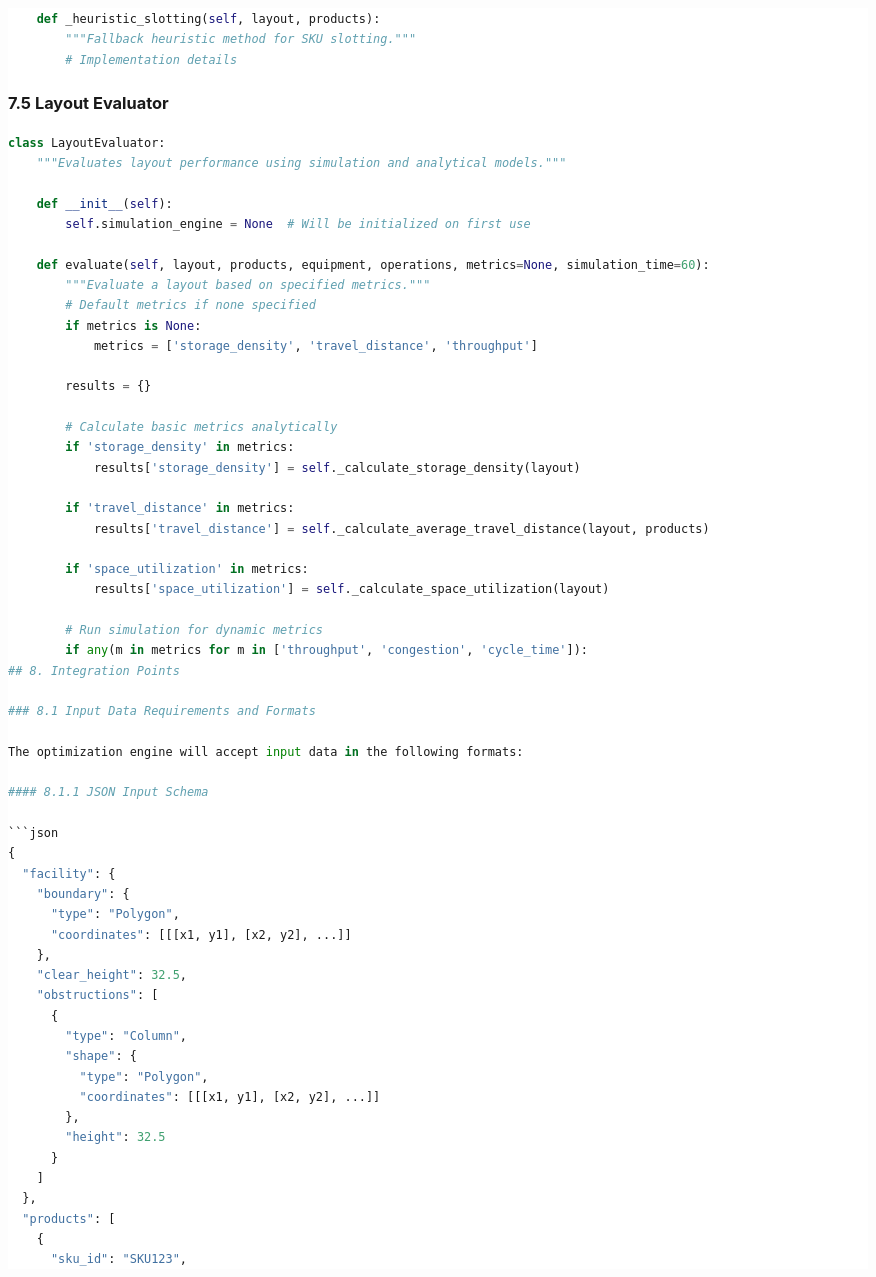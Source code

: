 ```python
    def _heuristic_slotting(self, layout, products):
        """Fallback heuristic method for SKU slotting."""
        # Implementation details
```

### 7.5 Layout Evaluator

```python
class LayoutEvaluator:
    """Evaluates layout performance using simulation and analytical models."""
    
    def __init__(self):
        self.simulation_engine = None  # Will be initialized on first use
        
    def evaluate(self, layout, products, equipment, operations, metrics=None, simulation_time=60):
        """Evaluate a layout based on specified metrics."""
        # Default metrics if none specified
        if metrics is None:
            metrics = ['storage_density', 'travel_distance', 'throughput']
        
        results = {}
        
        # Calculate basic metrics analytically
        if 'storage_density' in metrics:
            results['storage_density'] = self._calculate_storage_density(layout)
        
        if 'travel_distance' in metrics:
            results['travel_distance'] = self._calculate_average_travel_distance(layout, products)
        
        if 'space_utilization' in metrics:
            results['space_utilization'] = self._calculate_space_utilization(layout)
        
        # Run simulation for dynamic metrics
        if any(m in metrics for m in ['throughput', 'congestion', 'cycle_time']):
## 8. Integration Points

### 8.1 Input Data Requirements and Formats

The optimization engine will accept input data in the following formats:

#### 8.1.1 JSON Input Schema

```json
{
  "facility": {
    "boundary": {
      "type": "Polygon",
      "coordinates": [[[x1, y1], [x2, y2], ...]]
    },
    "clear_height": 32.5,
    "obstructions": [
      {
        "type": "Column",
        "shape": {
          "type": "Polygon",
          "coordinates": [[[x1, y1], [x2, y2], ...]]
        },
        "height": 32.5
      }
    ]
  },
  "products": [
    {
      "sku_id": "SKU123",
```